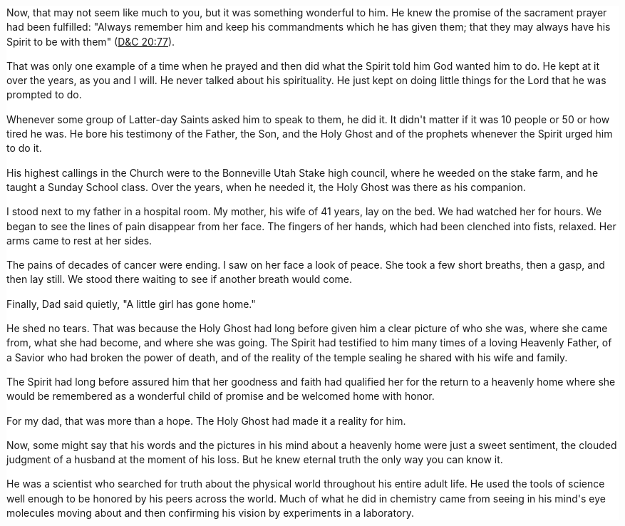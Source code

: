 Now, that may not seem like much to you, but it was something wonderful to
him. He knew the promise of the sacrament prayer had been fulfilled: "Always
remember him and keep his commandments which he has given them; that they may
always have his Spirit to be with them" ([D&amp;C
20:77](https://www.lds.org/scriptures/dc-testament/dc/20.77?lang=eng#76)).

That was only one example of a time when he prayed and then did what the
Spirit told him God wanted him to do. He kept at it over the years, as you and
I will. He never talked about his spirituality. He just kept on doing little
things for the Lord that he was prompted to do.

Whenever some group of Latter-day Saints asked him to speak to them, he did
it. It didn't matter if it was 10 people or 50 or how tired he was. He bore
his testimony of the Father, the Son, and the Holy Ghost and of the prophets
whenever the Spirit urged him to do it.

His highest callings in the Church were to the Bonneville Utah Stake high
council, where he weeded on the stake farm, and he taught a Sunday School
class. Over the years, when he needed it, the Holy Ghost was there as his
companion.

I stood next to my father in a hospital room. My mother, his wife of 41 years,
lay on the bed. We had watched her for hours. We began to see the lines of
pain disappear from her face. The fingers of her hands, which had been
clenched into fists, relaxed. Her arms came to rest at her sides.

The pains of decades of cancer were ending. I saw on her face a look of peace.
She took a few short breaths, then a gasp, and then lay still. We stood there
waiting to see if another breath would come.

Finally, Dad said quietly, "A little girl has gone home."

He shed no tears. That was because the Holy Ghost had long before given him a
clear picture of who she was, where she came from, what she had become, and
where she was going. The Spirit had testified to him many times of a loving
Heavenly Father, of a Savior who had broken the power of death, and of the
reality of the temple sealing he shared with his wife and family.

The Spirit had long before assured him that her goodness and faith had
qualified her for the return to a heavenly home where she would be remembered
as a wonderful child of promise and be welcomed home with honor.

For my dad, that was more than a hope. The Holy Ghost had made it a reality
for him.

Now, some might say that his words and the pictures in his mind about a
heavenly home were just a sweet sentiment, the clouded judgment of a husband
at the moment of his loss. But he knew eternal truth the only way you can know
it.

He was a scientist who searched for truth about the physical world throughout
his entire adult life. He used the tools of science well enough to be honored
by his peers across the world. Much of what he did in chemistry came from
seeing in his mind's eye molecules moving about and then confirming his vision
by experiments in a laboratory.

